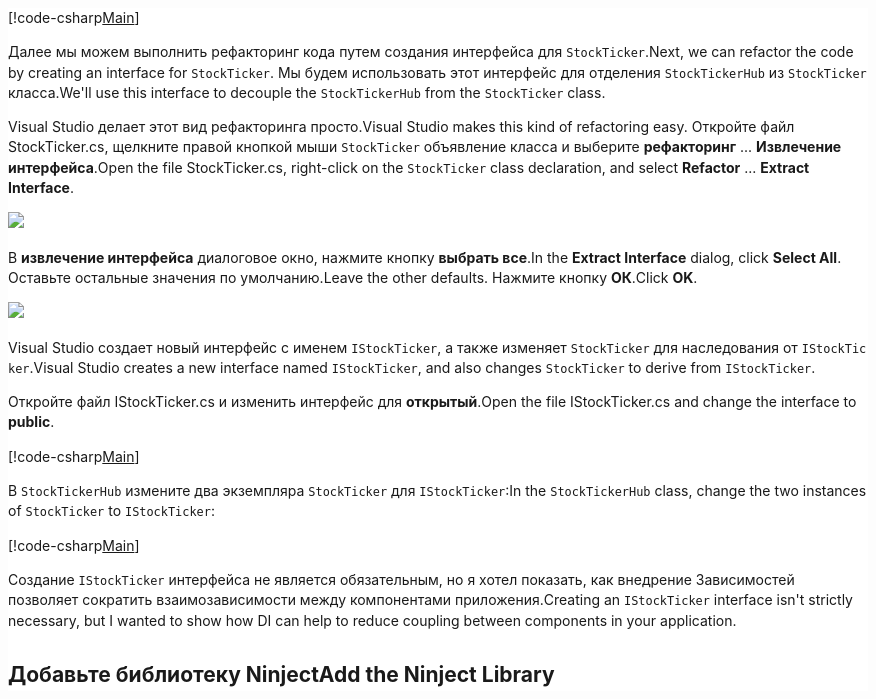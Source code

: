 [!code-csharp[Main](dependency-injection/samples/sample10.cs?highlight=7)]

<span data-ttu-id="10a5f-173">Далее мы можем выполнить рефакторинг кода путем создания интерфейса для `StockTicker`.</span><span class="sxs-lookup"><span data-stu-id="10a5f-173">Next, we can refactor the code by creating an interface for `StockTicker`.</span></span> <span data-ttu-id="10a5f-174">Мы будем использовать этот интерфейс для отделения `StockTickerHub` из `StockTicker` класса.</span><span class="sxs-lookup"><span data-stu-id="10a5f-174">We'll use this interface to decouple the `StockTickerHub` from the `StockTicker` class.</span></span>

<span data-ttu-id="10a5f-175">Visual Studio делает этот вид рефакторинга просто.</span><span class="sxs-lookup"><span data-stu-id="10a5f-175">Visual Studio makes this kind of refactoring easy.</span></span> <span data-ttu-id="10a5f-176">Откройте файл StockTicker.cs, щелкните правой кнопкой мыши `StockTicker` объявление класса и выберите **рефакторинг** ... **Извлечение интерфейса**.</span><span class="sxs-lookup"><span data-stu-id="10a5f-176">Open the file StockTicker.cs, right-click on the `StockTicker` class declaration, and select **Refactor** ... **Extract Interface**.</span></span>

![](dependency-injection/_static/image1.png)

<span data-ttu-id="10a5f-177">В **извлечение интерфейса** диалоговое окно, нажмите кнопку **выбрать все**.</span><span class="sxs-lookup"><span data-stu-id="10a5f-177">In the **Extract Interface** dialog, click **Select All**.</span></span> <span data-ttu-id="10a5f-178">Оставьте остальные значения по умолчанию.</span><span class="sxs-lookup"><span data-stu-id="10a5f-178">Leave the other defaults.</span></span> <span data-ttu-id="10a5f-179">Нажмите кнопку **ОК**.</span><span class="sxs-lookup"><span data-stu-id="10a5f-179">Click **OK**.</span></span>

![](dependency-injection/_static/image2.png)

<span data-ttu-id="10a5f-180">Visual Studio создает новый интерфейс с именем `IStockTicker`, а также изменяет `StockTicker` для наследования от `IStockTicker`.</span><span class="sxs-lookup"><span data-stu-id="10a5f-180">Visual Studio creates a new interface named `IStockTicker`, and also changes `StockTicker` to derive from `IStockTicker`.</span></span>

<span data-ttu-id="10a5f-181">Откройте файл IStockTicker.cs и изменить интерфейс для **открытый**.</span><span class="sxs-lookup"><span data-stu-id="10a5f-181">Open the file IStockTicker.cs and change the interface to **public**.</span></span>

[!code-csharp[Main](dependency-injection/samples/sample11.cs?highlight=1)]

<span data-ttu-id="10a5f-182">В `StockTickerHub` измените два экземпляра `StockTicker` для `IStockTicker`:</span><span class="sxs-lookup"><span data-stu-id="10a5f-182">In the `StockTickerHub` class, change the two instances of `StockTicker` to `IStockTicker`:</span></span>

[!code-csharp[Main](dependency-injection/samples/sample12.cs?highlight=4,6)]

<span data-ttu-id="10a5f-183">Создание `IStockTicker` интерфейса не является обязательным, но я хотел показать, как внедрение Зависимостей позволяет сократить взаимозависимости между компонентами приложения.</span><span class="sxs-lookup"><span data-stu-id="10a5f-183">Creating an `IStockTicker` interface isn't strictly necessary, but I wanted to show how DI can help to reduce coupling between components in your application.</span></span>

## <a name="add-the-ninject-library"></a><span data-ttu-id="10a5f-184">Добавьте библиотеку Ninject</span><span class="sxs-lookup"><span data-stu-id="10a5f-184">Add the Ninject Library</span></span>
